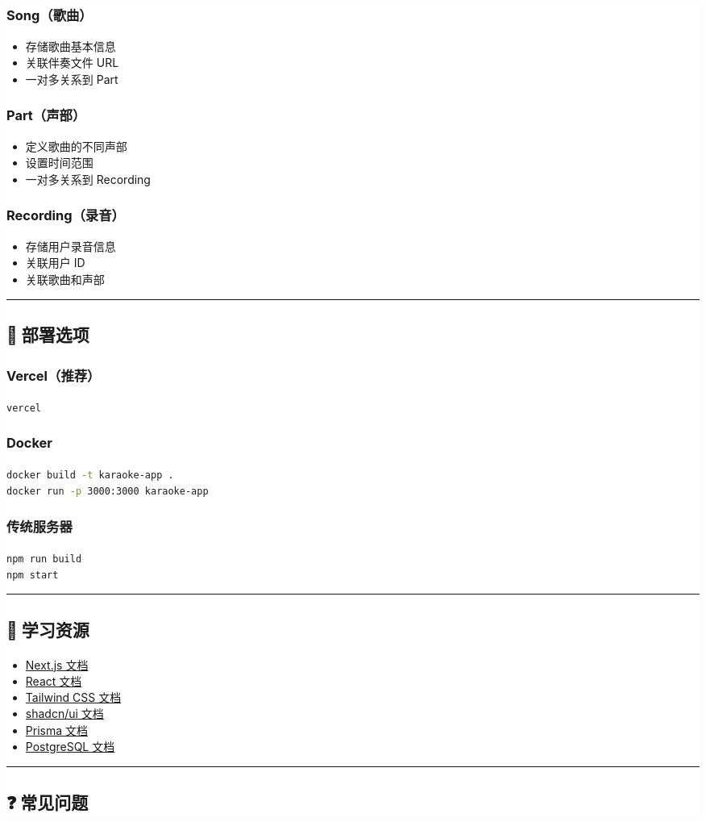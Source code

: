 ### Song（歌曲）
- 存储歌曲基本信息
- 关联伴奏文件 URL
- 一对多关系到 Part

### Part（声部）
- 定义歌曲的不同声部
- 设置时间范围
- 一对多关系到 Recording

### Recording（录音）
- 存储用户录音信息
- 关联用户 ID
- 关联歌曲和声部

---

## 🚀 部署选项

### Vercel（推荐）
```bash
vercel
```

### Docker
```bash
docker build -t karaoke-app .
docker run -p 3000:3000 karaoke-app
```

### 传统服务器
```bash
npm run build
npm start
```

---

## 📖 学习资源

- [Next.js 文档](https://nextjs.org/docs)
- [React 文档](https://react.dev)
- [Tailwind CSS 文档](https://tailwindcss.com/docs)
- [shadcn/ui 文档](https://ui.shadcn.com)
- [Prisma 文档](https://www.prisma.io/docs)
- [PostgreSQL 文档](https://www.postgresql.org/docs)

---

## ❓ 常见问题
